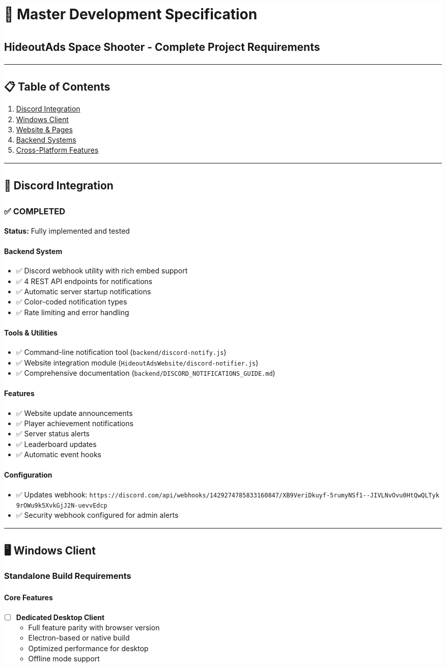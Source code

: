 # 🚀 Master Development Specification
## HideoutAds Space Shooter - Complete Project Requirements

---

## 📋 Table of Contents
1. [Discord Integration](#discord-integration)
2. [Windows Client](#windows-client)
3. [Website & Pages](#website--pages)
4. [Backend Systems](#backend-systems)
5. [Cross-Platform Features](#cross-platform-features)

---

## 🔔 Discord Integration

### ✅ COMPLETED
**Status:** Fully implemented and tested

#### Backend System
- ✅ Discord webhook utility with rich embed support
- ✅ 4 REST API endpoints for notifications
- ✅ Automatic server startup notifications
- ✅ Color-coded notification types
- ✅ Rate limiting and error handling

#### Tools & Utilities
- ✅ Command-line notification tool (`backend/discord-notify.js`)
- ✅ Website integration module (`HideoutAdsWebsite/discord-notifier.js`)
- ✅ Comprehensive documentation (`backend/DISCORD_NOTIFICATIONS_GUIDE.md`)

#### Features
- ✅ Website update announcements
- ✅ Player achievement notifications
- ✅ Server status alerts
- ✅ Leaderboard updates
- ✅ Automatic event hooks

#### Configuration
- ✅ Updates webhook: `https://discord.com/api/webhooks/1429274785833160847/XB9VeriDkuyf-5rumyNSf1--JIVLNvOvu0HtQwQLTyk9rOWu9k5XvkGjJ2N-uevvEdcp`
- ✅ Security webhook configured for admin alerts

---

## 🖥️ Windows Client

### Standalone Build Requirements
#### Core Features
- [ ] **Dedicated Desktop Client**
  - Full feature parity with browser version
  - Electron-based or native build
  - Optimized performance for desktop
  - Offline mode support
